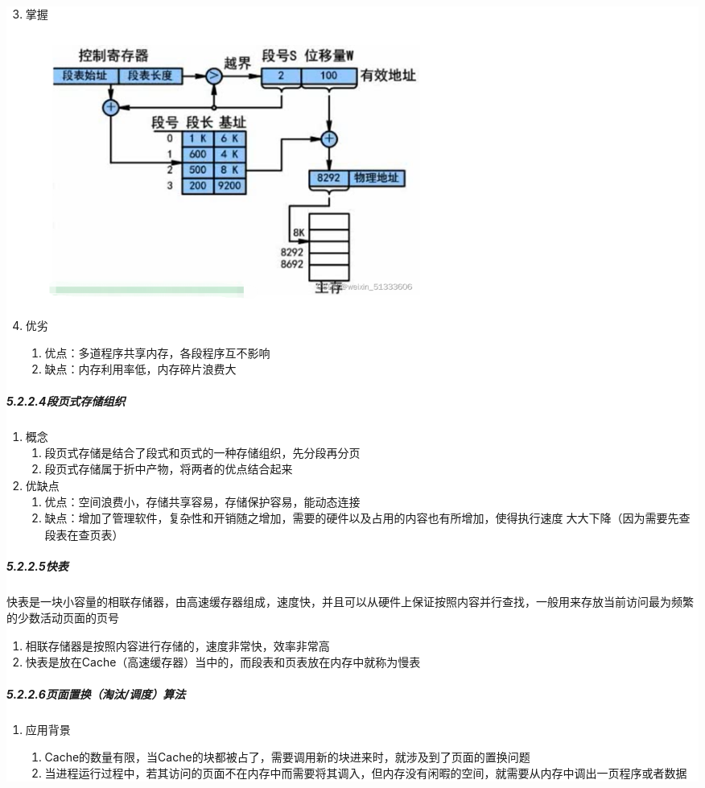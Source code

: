 3. 掌握

   <img src="../../imgs/image-20221023095107762.png" alt="image-20221023095107762" style="zoom:67%;" />

4. 优劣

   1. 优点：多道程序共享内存，各段程序互不影响
   2. 缺点：内存利用率低，内存碎片浪费大

##### 5.2.2.4段页式存储组织

1. 概念
   1. 段页式存储是结合了段式和页式的一种存储组织，先分段再分页
   2. 段页式存储属于折中产物，将两者的优点结合起来
2. 优缺点
   1. 优点：空间浪费小，存储共享容易，存储保护容易，能动态连接
   2. 缺点：增加了管理软件，复杂性和开销随之增加，需要的硬件以及占用的内容也有所增加，使得执行速度 大大下降（因为需要先查段表在查页表）

##### 5.2.2.5快表

快表是一块小容量的相联存储器，由高速缓存器组成，速度快，并且可以从硬件上保证按照内容并行查找，一般用来存放当前访问最为频繁的少数活动页面的页号

1. 相联存储器是按照内容进行存储的，速度非常快，效率非常高
2. 快表是放在Cache（高速缓存器）当中的，而段表和页表放在内存中就称为慢表

##### 5.2.2.6页面置换（淘汰/调度）算法

1. 应用背景

   1. Cache的数量有限，当Cache的块都被占了，需要调用新的块进来时，就涉及到了页面的置换问题
   2. 当进程运行过程中，若其访问的页面不在内存中而需要将其调入，但内存没有闲暇的空间，就需要从内存中调出一页程序或者数据
